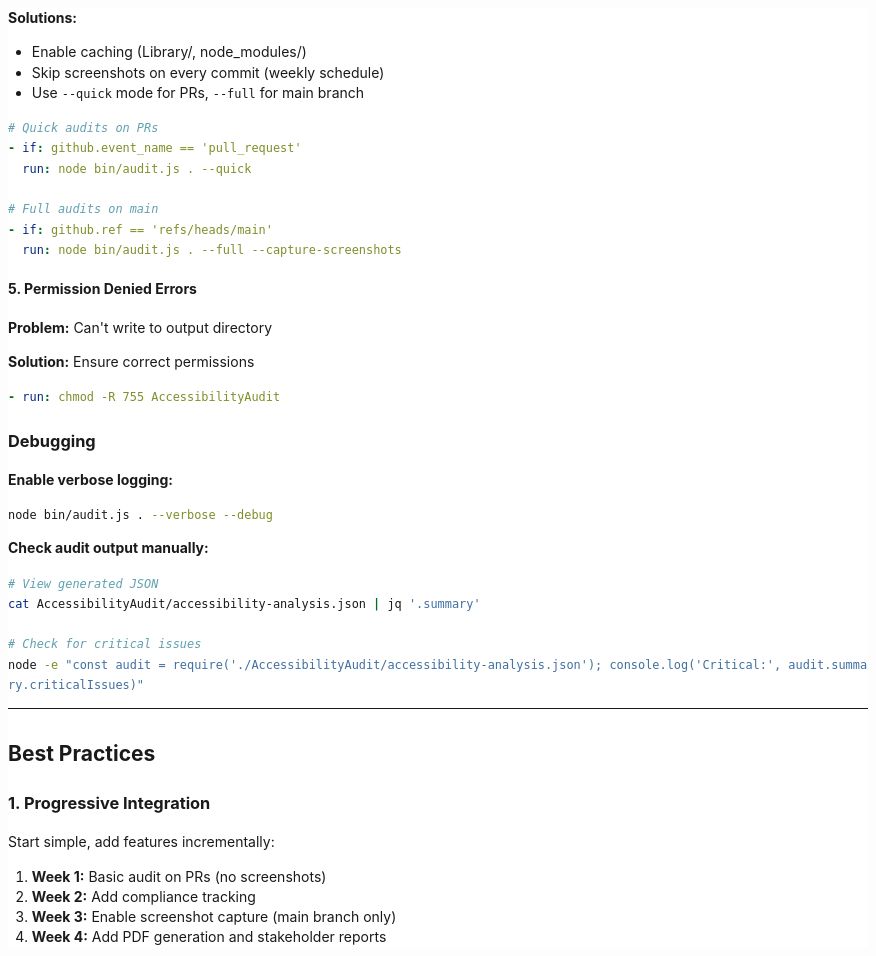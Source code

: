 **Solutions:**
- Enable caching (Library/, node_modules/)
- Skip screenshots on every commit (weekly schedule)
- Use `--quick` mode for PRs, `--full` for main branch

```yaml
# Quick audits on PRs
- if: github.event_name == 'pull_request'
  run: node bin/audit.js . --quick

# Full audits on main
- if: github.ref == 'refs/heads/main'
  run: node bin/audit.js . --full --capture-screenshots
```

#### 5. Permission Denied Errors

**Problem:** Can't write to output directory

**Solution:** Ensure correct permissions

```yaml
- run: chmod -R 755 AccessibilityAudit
```

### Debugging

**Enable verbose logging:**

```bash
node bin/audit.js . --verbose --debug
```

**Check audit output manually:**

```bash
# View generated JSON
cat AccessibilityAudit/accessibility-analysis.json | jq '.summary'

# Check for critical issues
node -e "const audit = require('./AccessibilityAudit/accessibility-analysis.json'); console.log('Critical:', audit.summary.criticalIssues)"
```

---

## Best Practices

### 1. Progressive Integration

Start simple, add features incrementally:

1. **Week 1:** Basic audit on PRs (no screenshots)
2. **Week 2:** Add compliance tracking
3. **Week 3:** Enable screenshot capture (main branch only)
4. **Week 4:** Add PDF generation and stakeholder reports

